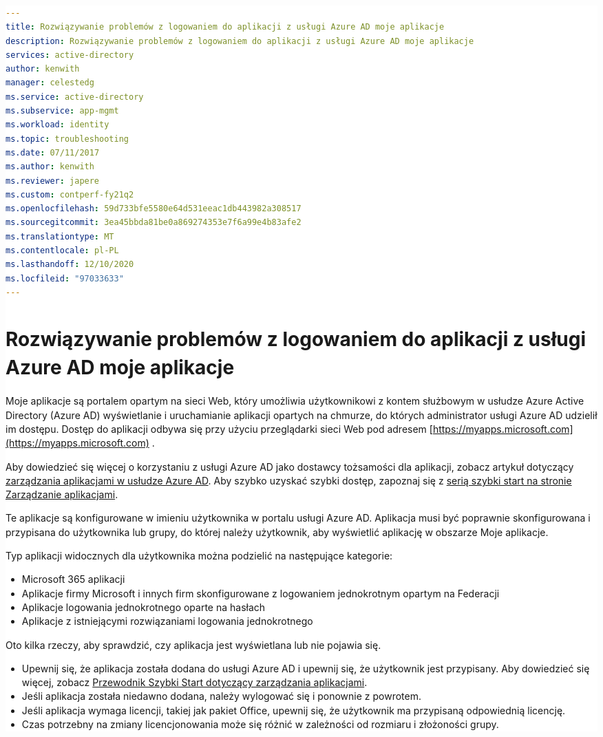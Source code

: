 ```yaml
---
title: Rozwiązywanie problemów z logowaniem do aplikacji z usługi Azure AD moje aplikacje
description: Rozwiązywanie problemów z logowaniem do aplikacji z usługi Azure AD moje aplikacje
services: active-directory
author: kenwith
manager: celestedg
ms.service: active-directory
ms.subservice: app-mgmt
ms.workload: identity
ms.topic: troubleshooting
ms.date: 07/11/2017
ms.author: kenwith
ms.reviewer: japere
ms.custom: contperf-fy21q2
ms.openlocfilehash: 59d733bfe5580e64d531eeac1db443982a308517
ms.sourcegitcommit: 3ea45bbda81be0a869274353e7f6a99e4b83afe2
ms.translationtype: MT
ms.contentlocale: pl-PL
ms.lasthandoff: 12/10/2020
ms.locfileid: "97033633"
---
```

# <a name="troubleshoot-problems-signing-in-to-an-application-from-azure-ad-my-apps"></a>Rozwiązywanie problemów z logowaniem do aplikacji z usługi Azure AD moje aplikacje

Moje aplikacje są portalem opartym na sieci Web, który umożliwia użytkownikowi z kontem służbowym w usłudze Azure Active Directory (Azure AD) wyświetlanie i uruchamianie aplikacji opartych na chmurze, do których administrator usługi Azure AD udzielił im dostępu. Dostęp do aplikacji odbywa się przy użyciu przeglądarki sieci Web pod adresem [https://myapps.microsoft.com](https://myapps.microsoft.com) .

Aby dowiedzieć się więcej o korzystaniu z usługi Azure AD jako dostawcy tożsamości dla aplikacji, zobacz artykuł dotyczący [zarządzania aplikacjami w usłudze Azure AD](what-is-application-management.md). Aby szybko uzyskać szybki dostęp, zapoznaj się z [serią szybki start na stronie Zarządzanie aplikacjami](view-applications-portal.md).

Te aplikacje są konfigurowane w imieniu użytkownika w portalu usługi Azure AD. Aplikacja musi być poprawnie skonfigurowana i przypisana do użytkownika lub grupy, do której należy użytkownik, aby wyświetlić aplikację w obszarze Moje aplikacje. 

Typ aplikacji widocznych dla użytkownika można podzielić na następujące kategorie:
-   Microsoft 365 aplikacji
-   Aplikacje firmy Microsoft i innych firm skonfigurowane z logowaniem jednokrotnym opartym na Federacji
-   Aplikacje logowania jednokrotnego oparte na hasłach
-   Aplikacje z istniejącymi rozwiązaniami logowania jednokrotnego

Oto kilka rzeczy, aby sprawdzić, czy aplikacja jest wyświetlana lub nie pojawia się.
- Upewnij się, że aplikacja została dodana do usługi Azure AD i upewnij się, że użytkownik jest przypisany. Aby dowiedzieć się więcej, zobacz [Przewodnik Szybki Start dotyczący zarządzania aplikacjami](add-application-portal.md).
- Jeśli aplikacja została niedawno dodana, należy wylogować się i ponownie z powrotem. 
- Jeśli aplikacja wymaga licencji, takiej jak pakiet Office, upewnij się, że użytkownik ma przypisaną odpowiednią licencję.
- Czas potrzebny na zmiany licencjonowania może się różnić w zależności od rozmiaru i złożoności grupy.
